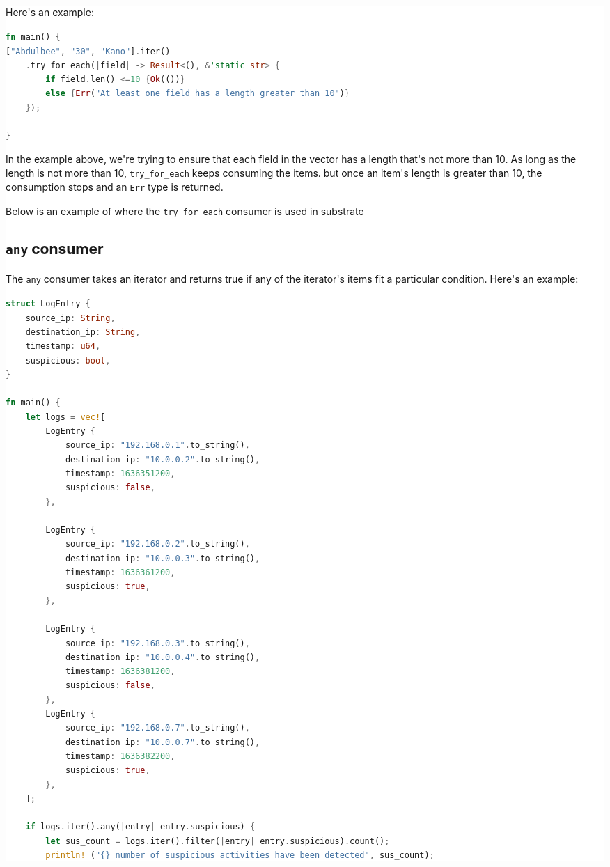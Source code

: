 Here's an example: 

```rust
fn main() {
["Abdulbee", "30", "Kano"].iter()
    .try_for_each(|field| -> Result<(), &'static str> {
        if field.len() <=10 {Ok(())}
        else {Err("At least one field has a length greater than 10")}
    });
    
}
```
In the example above, we're trying to ensure that each field in the vector has a length that's not more than 10. As long as the length is not more than 10, `try_for_each` keeps consuming the items. but once an item's length is greater than 10, the consumption stops and an `Err` type is returned.

Below is an example of where the `try_for_each` consumer is used in substrate



## `any` consumer
The `any` consumer takes an iterator and returns true if any of the iterator's items fit a particular condition. 
Here's an example:

```rust
struct LogEntry {
    source_ip: String,
    destination_ip: String,
    timestamp: u64,
    suspicious: bool,
}

fn main() {
    let logs = vec![
        LogEntry {
            source_ip: "192.168.0.1".to_string(),
            destination_ip: "10.0.0.2".to_string(),
            timestamp: 1636351200,
            suspicious: false,
        },
        
        LogEntry {
            source_ip: "192.168.0.2".to_string(),
            destination_ip: "10.0.0.3".to_string(),
            timestamp: 1636361200,
            suspicious: true,
        },

        LogEntry {
            source_ip: "192.168.0.3".to_string(),
            destination_ip: "10.0.0.4".to_string(),
            timestamp: 1636381200,
            suspicious: false,
        },
        LogEntry {
            source_ip: "192.168.0.7".to_string(),
            destination_ip: "10.0.0.7".to_string(),
            timestamp: 1636382200,
            suspicious: true,
        },
    ];

    if logs.iter().any(|entry| entry.suspicious) {
        let sus_count = logs.iter().filter(|entry| entry.suspicious).count();
        println! ("{} number of suspicious activities have been detected", sus_count);
```